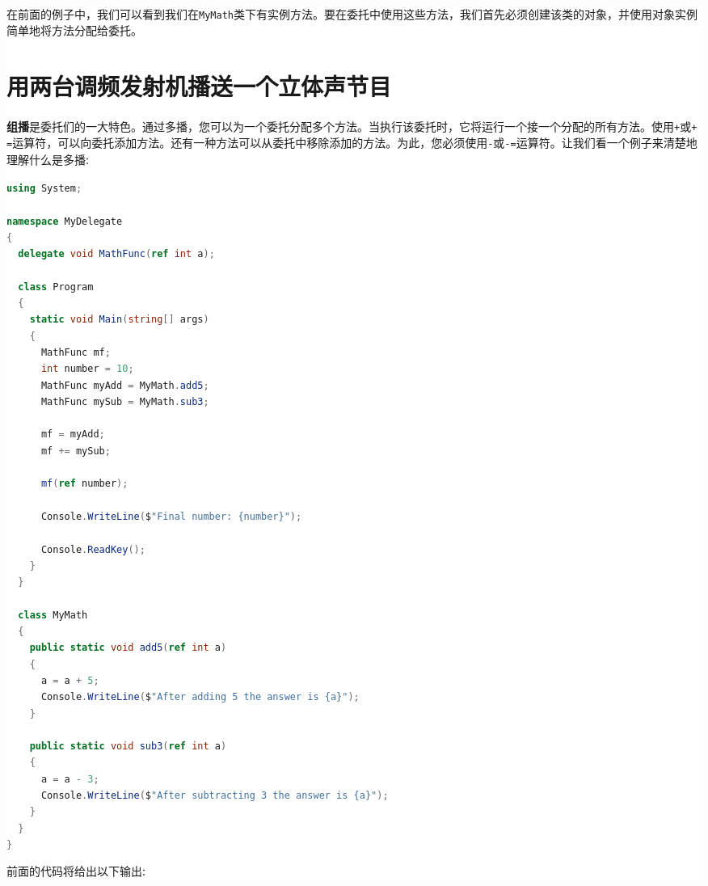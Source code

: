 在前面的例子中，我们可以看到我们在`MyMath`类下有实例方法。要在委托中使用这些方法，我们首先必须创建该类的对象，并使用对象实例简单地将方法分配给委托。

# 用两台调频发射机播送一个立体声节目

**组播**是委托们的一大特色。通过多播，您可以为一个委托分配多个方法。当执行该委托时，它将运行一个接一个分配的所有方法。使用`+`或`+=`运算符，可以向委托添加方法。还有一种方法可以从委托中移除添加的方法。为此，您必须使用`-`或`-=`运算符。让我们看一个例子来清楚地理解什么是多播:

```cs
using System;

namespace MyDelegate
{
  delegate void MathFunc(ref int a);

  class Program
  {
    static void Main(string[] args)
    {
      MathFunc mf;
      int number = 10;
      MathFunc myAdd = MyMath.add5;
      MathFunc mySub = MyMath.sub3;

      mf = myAdd;
      mf += mySub;

      mf(ref number);

      Console.WriteLine($"Final number: {number}");

      Console.ReadKey();
    }
  }

  class MyMath
  {
    public static void add5(ref int a)
    {
      a = a + 5;
      Console.WriteLine($"After adding 5 the answer is {a}");
    }

    public static void sub3(ref int a)
    {
      a = a - 3;
      Console.WriteLine($"After subtracting 3 the answer is {a}");
    }
  }
}
```

前面的代码将给出以下输出:
